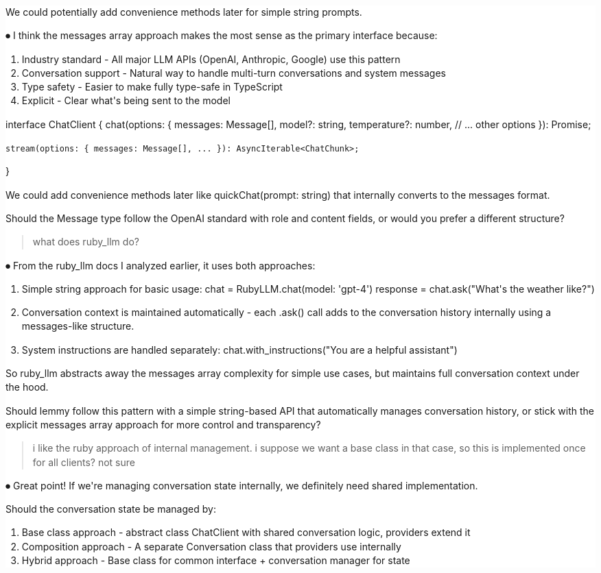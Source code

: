   We could potentially add convenience methods later for simple string prompts.

⏺ I think the messages array approach makes the most sense as the primary interface
  because:

  1. Industry standard - All major LLM APIs (OpenAI, Anthropic, Google) use this pattern
  2. Conversation support - Natural way to handle multi-turn conversations and system
  messages
  3. Type safety - Easier to make fully type-safe in TypeScript
  4. Explicit - Clear what's being sent to the model

  interface ChatClient {
    chat(options: {
      messages: Message[],
      model?: string,
      temperature?: number,
      // ... other options
    }): Promise<ChatResponse>;

    stream(options: { messages: Message[], ... }): AsyncIterable<ChatChunk>;
  }

  We could add convenience methods later like quickChat(prompt: string) that internally
  converts to the messages format.

  Should the Message type follow the OpenAI standard with role and content fields, or
  would you prefer a different structure?

> what does ruby_llm do?

⏺ From the ruby_llm docs I analyzed earlier, it uses both approaches:

  1. Simple string approach for basic usage:
  chat = RubyLLM.chat(model: 'gpt-4')
  response = chat.ask("What's the weather like?")

  2. Conversation context is maintained automatically - each .ask() call adds to the
  conversation history internally using a messages-like structure.
  3. System instructions are handled separately:
  chat.with_instructions("You are a helpful assistant")

  So ruby_llm abstracts away the messages array complexity for simple use cases, but
  maintains full conversation context under the hood.

  Should lemmy follow this pattern with a simple string-based API that automatically
  manages conversation history, or stick with the explicit messages array approach for
  more control and transparency?

> i like the ruby approach of internal management. i suppose we want a base class in that
   case, so this is implemented once for all clients? not sure

⏺ Great point! If we're managing conversation state internally, we definitely need shared
   implementation.

  Should the conversation state be managed by:

  1. Base class approach - abstract class ChatClient with shared conversation logic,
  providers extend it
  2. Composition approach - A separate Conversation class that providers use internally
  3. Hybrid approach - Base class for common interface + conversation manager for state
